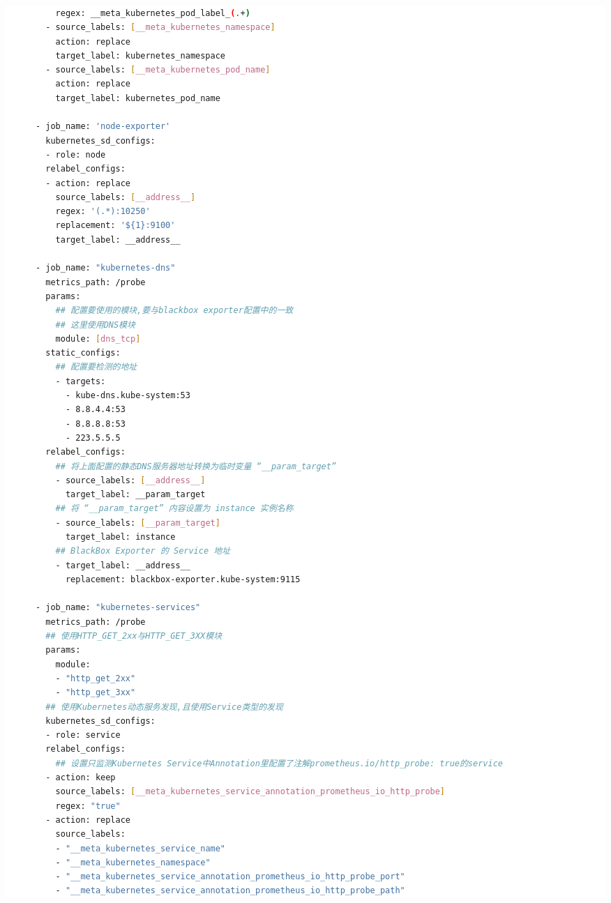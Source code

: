 ```sh
          regex: __meta_kubernetes_pod_label_(.+)
        - source_labels: [__meta_kubernetes_namespace]
          action: replace
          target_label: kubernetes_namespace
        - source_labels: [__meta_kubernetes_pod_name]
          action: replace
          target_label: kubernetes_pod_name

      - job_name: 'node-exporter'
        kubernetes_sd_configs:
        - role: node
        relabel_configs:
        - action: replace
          source_labels: [__address__]
          regex: '(.*):10250'
          replacement: '${1}:9100'
          target_label: __address__

      - job_name: "kubernetes-dns"
        metrics_path: /probe
        params:
          ## 配置要使用的模块,要与blackbox exporter配置中的一致
          ## 这里使用DNS模块
          module: [dns_tcp]
        static_configs:
          ## 配置要检测的地址
          - targets:
            - kube-dns.kube-system:53
            - 8.8.4.4:53
            - 8.8.8.8:53
            - 223.5.5.5
        relabel_configs:
          ## 将上面配置的静态DNS服务器地址转换为临时变量 “__param_target”
          - source_labels: [__address__]
            target_label: __param_target
          ## 将 “__param_target” 内容设置为 instance 实例名称
          - source_labels: [__param_target]
            target_label: instance
          ## BlackBox Exporter 的 Service 地址
          - target_label: __address__
            replacement: blackbox-exporter.kube-system:9115

      - job_name: "kubernetes-services"
        metrics_path: /probe
        ## 使用HTTP_GET_2xx与HTTP_GET_3XX模块
        params: 
          module:
          - "http_get_2xx"
          - "http_get_3xx"
        ## 使用Kubernetes动态服务发现,且使用Service类型的发现
        kubernetes_sd_configs:
        - role: service
        relabel_configs:
          ## 设置只监测Kubernetes Service中Annotation里配置了注解prometheus.io/http_probe: true的service
        - action: keep
          source_labels: [__meta_kubernetes_service_annotation_prometheus_io_http_probe]
          regex: "true"
        - action: replace
          source_labels: 
          - "__meta_kubernetes_service_name"
          - "__meta_kubernetes_namespace"
          - "__meta_kubernetes_service_annotation_prometheus_io_http_probe_port"
          - "__meta_kubernetes_service_annotation_prometheus_io_http_probe_path"
```